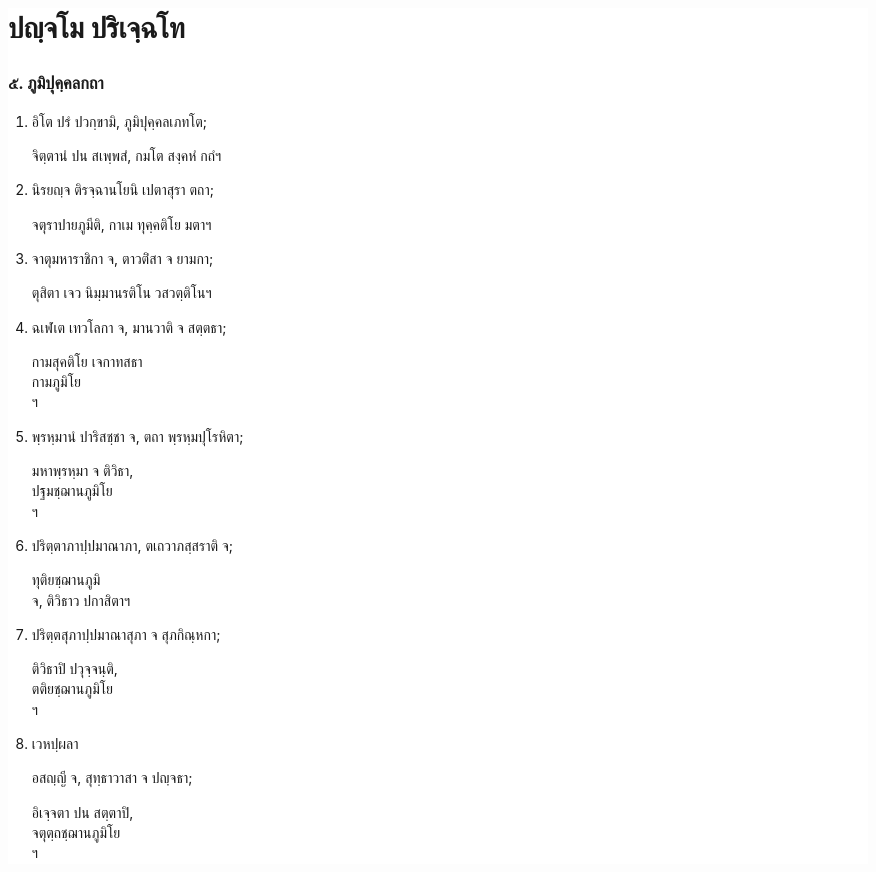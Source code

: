 <h1>ปญฺจโม ปริเจฺฉโท</h1>
<h3>๕. ภูมิปุคฺคลกถา</h3>
<ol>
<li>
อิโต ปรํ ปวกฺขามิ, ภูมิปุคฺคลเภทโต;  
  
จิตฺตานํ ปน สเพฺพสํ, กมโต สงฺคหํ กถํฯ  
</li>
  
<li>
นิรยญฺจ ติรจฺฉานโยนิ เปตาสุรา ตถา;  
  
จตุราปายภูมีติ, กาเม ทุคฺคติโย มตาฯ  
</li>
  
<li>
จาตุมหาราชิกา จ, ตาวติํสา จ ยามกา;  
  
ตุสิตา เจว นิมฺมานรติโน วสวตฺติโนฯ  
</li>
  
<li>
ฉเฬเต เทวโลกา จ, มานวาติ จ สตฺตธา;  
  
กามสุคติโย เจกาทสธา  
กามภูมิโย  
ฯ  
</li>
  
<li>
พฺรหฺมานํ ปาริสชฺชา จ, ตถา พฺรหฺมปุโรหิตา;  
  
มหาพฺรหฺมา จ ติวิธา,  
ปฐมชฺฌานภูมิโย  
ฯ  
</li>
  
<li>
ปริตฺตาภาปฺปมาณาภา, ตเถวาภสฺสราติ จ;  
  
ทุติยชฺฌานภูมิ  
จ, ติวิธาว ปกาสิตาฯ  
</li>
  
<li>
ปริตฺตสุภาปฺปมาณาสุภา จ สุภกิณฺหกา;  
  
ติวิธาปิ ปวุจฺจนฺติ,  
ตติยชฺฌานภูมิโย  
ฯ  
</li>
  
<li>
เวหปฺผลา  
  
อสญฺญี จ, สุทฺธาวาสา จ ปญฺจธา;  
  
อิเจฺจตา ปน สตฺตาปิ,  
จตุตฺถชฺฌานภูมิโย  
ฯ  
</li>
  